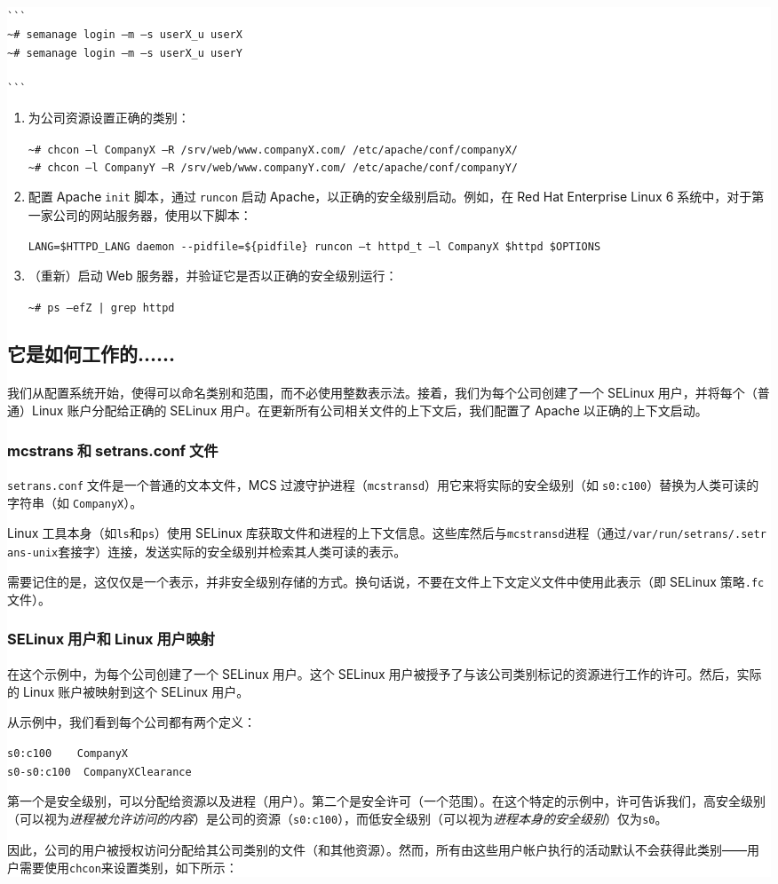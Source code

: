     ```
    ~# semanage login –m –s userX_u userX
    ~# semanage login –m –s userX_u userY

    ```

1.  为公司资源设置正确的类别：

    ```
    ~# chcon –l CompanyX –R /srv/web/www.companyX.com/ /etc/apache/conf/companyX/
    ~# chcon –l CompanyY –R /srv/web/www.companyY.com/ /etc/apache/conf/companyY/

    ```

1.  配置 Apache `init` 脚本，通过 `runcon` 启动 Apache，以正确的安全级别启动。例如，在 Red Hat Enterprise Linux 6 系统中，对于第一家公司的网站服务器，使用以下脚本：

    ```
    LANG=$HTTPD_LANG daemon --pidfile=${pidfile} runcon –t httpd_t –l CompanyX $httpd $OPTIONS
    ```

1.  （重新）启动 Web 服务器，并验证它是否以正确的安全级别运行：

    ```
    ~# ps –efZ | grep httpd

    ```

## 它是如何工作的……

我们从配置系统开始，使得可以命名类别和范围，而不必使用整数表示法。接着，我们为每个公司创建了一个 SELinux 用户，并将每个（普通）Linux 账户分配给正确的 SELinux 用户。在更新所有公司相关文件的上下文后，我们配置了 Apache 以正确的上下文启动。

### mcstrans 和 setrans.conf 文件

`setrans.conf` 文件是一个普通的文本文件，MCS 过渡守护进程（`mcstransd`）用它来将实际的安全级别（如 `s0:c100`）替换为人类可读的字符串（如 `CompanyX`）。

Linux 工具本身（如`ls`和`ps`）使用 SELinux 库获取文件和进程的上下文信息。这些库然后与`mcstransd`进程（通过`/var/run/setrans/.setrans-unix`套接字）连接，发送实际的安全级别并检索其人类可读的表示。

需要记住的是，这仅仅是一个表示，并非安全级别存储的方式。换句话说，不要在文件上下文定义文件中使用此表示（即 SELinux 策略`.fc`文件）。

### SELinux 用户和 Linux 用户映射

在这个示例中，为每个公司创建了一个 SELinux 用户。这个 SELinux 用户被授予了与该公司类别标记的资源进行工作的许可。然后，实际的 Linux 账户被映射到这个 SELinux 用户。

从示例中，我们看到每个公司都有两个定义：

```
s0:c100    CompanyX
s0-s0:c100  CompanyXClearance
```

第一个是安全级别，可以分配给资源以及进程（用户）。第二个是安全许可（一个范围）。在这个特定的示例中，许可告诉我们，高安全级别（可以视为*进程被允许访问的内容*）是公司的资源（`s0:c100`），而低安全级别（可以视为*进程本身的安全级别*）仅为`s0`。

因此，公司的用户被授权访问分配给其公司类别的文件（和其他资源）。然而，所有由这些用户帐户执行的活动默认不会获得此类别——用户需要使用`chcon`来设置类别，如下所示：
